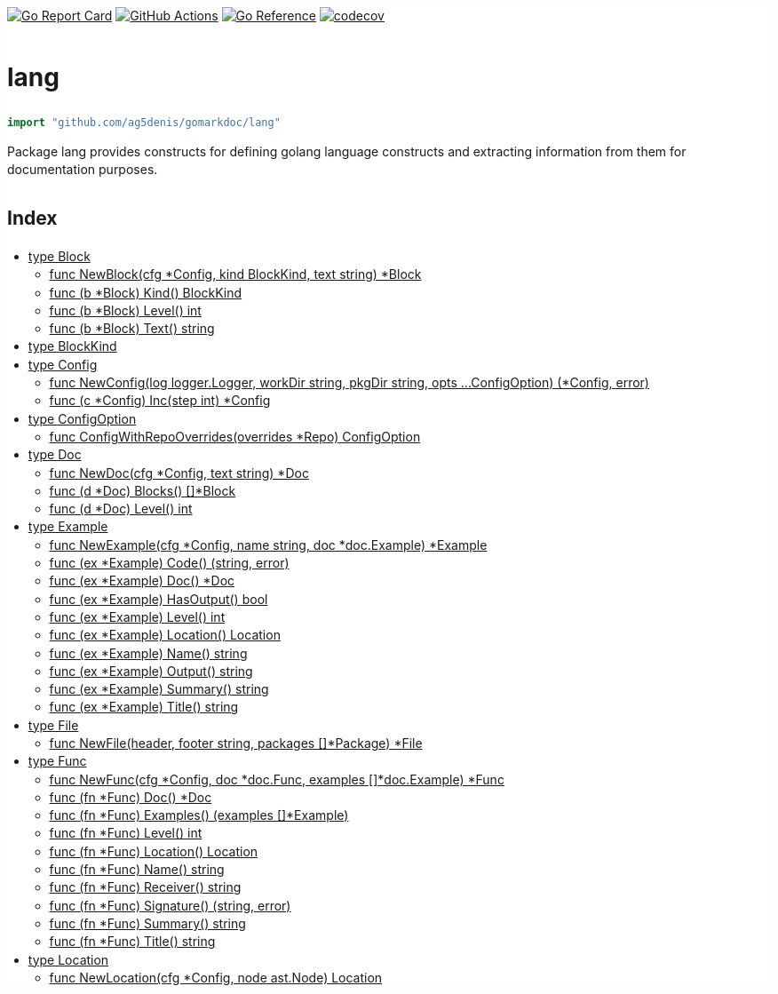

[![Go Report Card](https://goreportcard.com/badge/github.com/princjef/gomarkdoc)](https://goreportcard.com/report/github.com/princjef/gomarkdoc)
[![GitHub Actions](https://github.com/princjef/gomarkdoc/workflows/Test/badge.svg)](https://github.com/princjef/gomarkdoc/actions?query=workflow%3ATest+branch%3Amaster)
[![Go Reference](https://pkg.go.dev/badge/github.com/princjef/gomarkdoc.svg)](https://pkg.go.dev/github.com/princjef/gomarkdoc)
[![codecov](https://codecov.io/gh/princjef/gomarkdoc/branch/master/graph/badge.svg?token=171XNH5XLT)](https://codecov.io/gh/princjef/gomarkdoc)

# lang

```go
import "github.com/ag5denis/gomarkdoc/lang"
```

Package lang provides constructs for defining golang language constructs and extracting information from them for documentation purposes.

## Index

- [type Block](<#type-block>)
  - [func NewBlock(cfg *Config, kind BlockKind, text string) *Block](<#func-newblock>)
  - [func (b *Block) Kind() BlockKind](<#func-block-kind>)
  - [func (b *Block) Level() int](<#func-block-level>)
  - [func (b *Block) Text() string](<#func-block-text>)
- [type BlockKind](<#type-blockkind>)
- [type Config](<#type-config>)
  - [func NewConfig(log logger.Logger, workDir string, pkgDir string, opts ...ConfigOption) (*Config, error)](<#func-newconfig>)
  - [func (c *Config) Inc(step int) *Config](<#func-config-inc>)
- [type ConfigOption](<#type-configoption>)
  - [func ConfigWithRepoOverrides(overrides *Repo) ConfigOption](<#func-configwithrepooverrides>)
- [type Doc](<#type-doc>)
  - [func NewDoc(cfg *Config, text string) *Doc](<#func-newdoc>)
  - [func (d *Doc) Blocks() []*Block](<#func-doc-blocks>)
  - [func (d *Doc) Level() int](<#func-doc-level>)
- [type Example](<#type-example>)
  - [func NewExample(cfg *Config, name string, doc *doc.Example) *Example](<#func-newexample>)
  - [func (ex *Example) Code() (string, error)](<#func-example-code>)
  - [func (ex *Example) Doc() *Doc](<#func-example-doc>)
  - [func (ex *Example) HasOutput() bool](<#func-example-hasoutput>)
  - [func (ex *Example) Level() int](<#func-example-level>)
  - [func (ex *Example) Location() Location](<#func-example-location>)
  - [func (ex *Example) Name() string](<#func-example-name>)
  - [func (ex *Example) Output() string](<#func-example-output>)
  - [func (ex *Example) Summary() string](<#func-example-summary>)
  - [func (ex *Example) Title() string](<#func-example-title>)
- [type File](<#type-file>)
  - [func NewFile(header, footer string, packages []*Package) *File](<#func-newfile>)
- [type Func](<#type-func>)
  - [func NewFunc(cfg *Config, doc *doc.Func, examples []*doc.Example) *Func](<#func-newfunc>)
  - [func (fn *Func) Doc() *Doc](<#func-func-doc>)
  - [func (fn *Func) Examples() (examples []*Example)](<#func-func-examples>)
  - [func (fn *Func) Level() int](<#func-func-level>)
  - [func (fn *Func) Location() Location](<#func-func-location>)
  - [func (fn *Func) Name() string](<#func-func-name>)
  - [func (fn *Func) Receiver() string](<#func-func-receiver>)
  - [func (fn *Func) Signature() (string, error)](<#func-func-signature>)
  - [func (fn *Func) Summary() string](<#func-func-summary>)
  - [func (fn *Func) Title() string](<#func-func-title>)
- [type Location](<#type-location>)
  - [func NewLocation(cfg *Config, node ast.Node) Location](<#func-newlocation>)